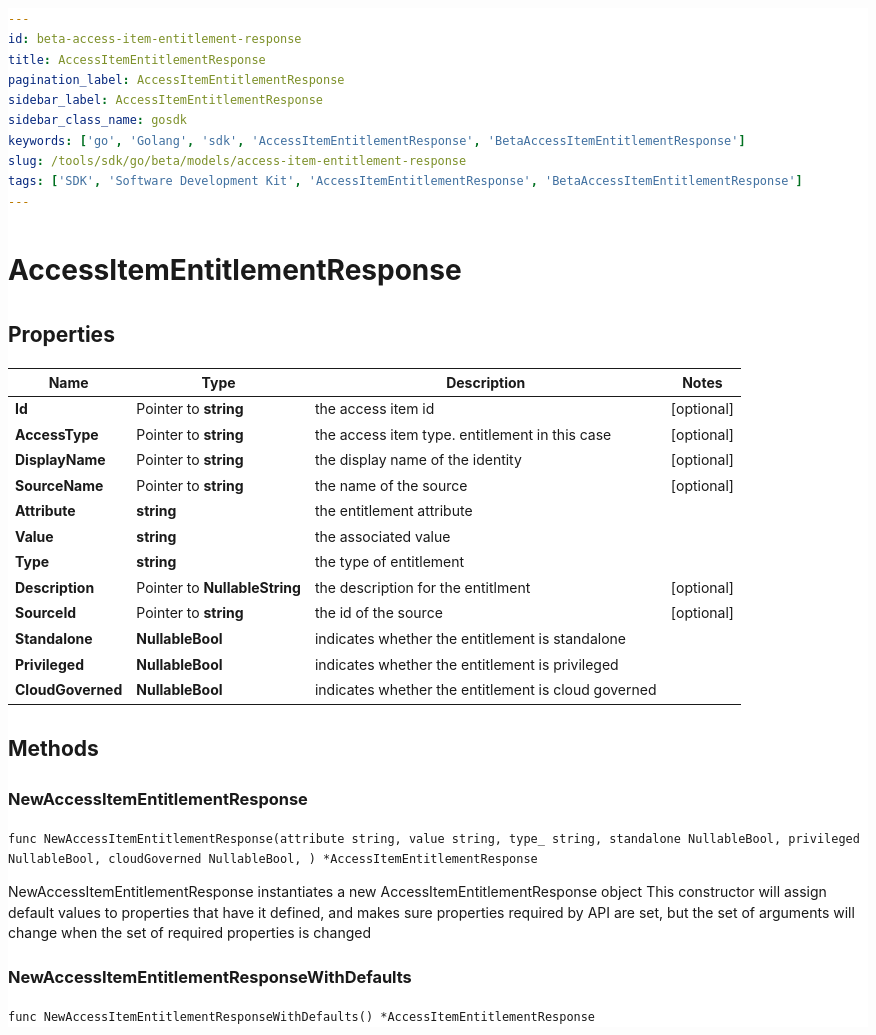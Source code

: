 ```yaml
---
id: beta-access-item-entitlement-response
title: AccessItemEntitlementResponse
pagination_label: AccessItemEntitlementResponse
sidebar_label: AccessItemEntitlementResponse
sidebar_class_name: gosdk
keywords: ['go', 'Golang', 'sdk', 'AccessItemEntitlementResponse', 'BetaAccessItemEntitlementResponse'] 
slug: /tools/sdk/go/beta/models/access-item-entitlement-response
tags: ['SDK', 'Software Development Kit', 'AccessItemEntitlementResponse', 'BetaAccessItemEntitlementResponse']
---
```


# AccessItemEntitlementResponse

## Properties

Name | Type | Description | Notes
------------ | ------------- | ------------- | -------------
**Id** | Pointer to **string** | the access item id | [optional] 
**AccessType** | Pointer to **string** | the access item type. entitlement in this case | [optional] 
**DisplayName** | Pointer to **string** | the display name of the identity | [optional] 
**SourceName** | Pointer to **string** | the name of the source | [optional] 
**Attribute** | **string** | the entitlement attribute | 
**Value** | **string** | the associated value | 
**Type** | **string** | the type of entitlement | 
**Description** | Pointer to **NullableString** | the description for the entitlment | [optional] 
**SourceId** | Pointer to **string** | the id of the source | [optional] 
**Standalone** | **NullableBool** | indicates whether the entitlement is standalone | 
**Privileged** | **NullableBool** | indicates whether the entitlement is privileged | 
**CloudGoverned** | **NullableBool** | indicates whether the entitlement is cloud governed | 

## Methods

### NewAccessItemEntitlementResponse

`func NewAccessItemEntitlementResponse(attribute string, value string, type_ string, standalone NullableBool, privileged NullableBool, cloudGoverned NullableBool, ) *AccessItemEntitlementResponse`

NewAccessItemEntitlementResponse instantiates a new AccessItemEntitlementResponse object
This constructor will assign default values to properties that have it defined,
and makes sure properties required by API are set, but the set of arguments
will change when the set of required properties is changed

### NewAccessItemEntitlementResponseWithDefaults

`func NewAccessItemEntitlementResponseWithDefaults() *AccessItemEntitlementResponse`
